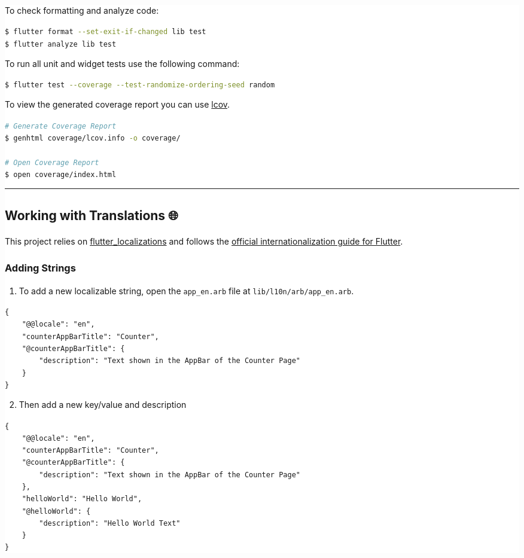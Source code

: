 To check formatting and analyze code:

```sh
$ flutter format --set-exit-if-changed lib test
$ flutter analyze lib test
```

To run all unit and widget tests use the following command:

```sh
$ flutter test --coverage --test-randomize-ordering-seed random
```

To view the generated coverage report you can use [lcov](https://github.com/linux-test-project/lcov).

```sh
# Generate Coverage Report
$ genhtml coverage/lcov.info -o coverage/

# Open Coverage Report
$ open coverage/index.html
```

---

## Working with Translations 🌐

This project relies on [flutter_localizations][flutter_localizations_link] and follows the [official internationalization guide for Flutter][internationalization_link].

### Adding Strings

1. To add a new localizable string, open the `app_en.arb` file at `lib/l10n/arb/app_en.arb`.

```arb
{
    "@@locale": "en",
    "counterAppBarTitle": "Counter",
    "@counterAppBarTitle": {
        "description": "Text shown in the AppBar of the Counter Page"
    }
}
```

2. Then add a new key/value and description

```arb
{
    "@@locale": "en",
    "counterAppBarTitle": "Counter",
    "@counterAppBarTitle": {
        "description": "Text shown in the AppBar of the Counter Page"
    },
    "helloWorld": "Hello World",
    "@helloWorld": {
        "description": "Hello World Text"
    }
}
```


[coverage_badge]: coverage_badge.svg
[flutter_localizations_link]: https://api.flutter.dev/flutter/flutter_localizations/flutter_localizations-library.html
[internationalization_link]: https://flutter.dev/docs/development/accessibility-and-localization/internationalization
[license_badge]: https://img.shields.io/badge/license-MIT-blue.svg
[license_link]: https://opensource.org/licenses/MIT
[very_good_analysis_badge]: https://img.shields.io/badge/style-very_good_analysis-B22C89.svg
[very_good_analysis_link]: https://pub.dev/packages/very_good_analysis
[very_good_cli_link]: https://github.com/VeryGoodOpenSource/very_good_cli